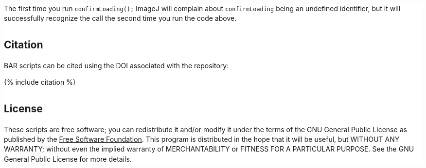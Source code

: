 The first time you run `confirmLoading();` ImageJ will complain about `confirmLoading` being an undefined identifier, but it will successfully recognize the call the second time you run the code above.

## Citation

BAR scripts can be cited using the DOI associated with the repository:

{% include citation %}

## License

These scripts are free software; you can redistribute it and/or modify it under the terms of the GNU General Public License as published by the [Free Software Foundation](http://www.gnu.org/licenses/gpl.txt). This program is distributed in the hope that it will be useful, but WITHOUT ANY WARRANTY; without even the implied warranty of MERCHANTABILITY or FITNESS FOR A PARTICULAR PURPOSE. See the GNU General Public License for more details.
